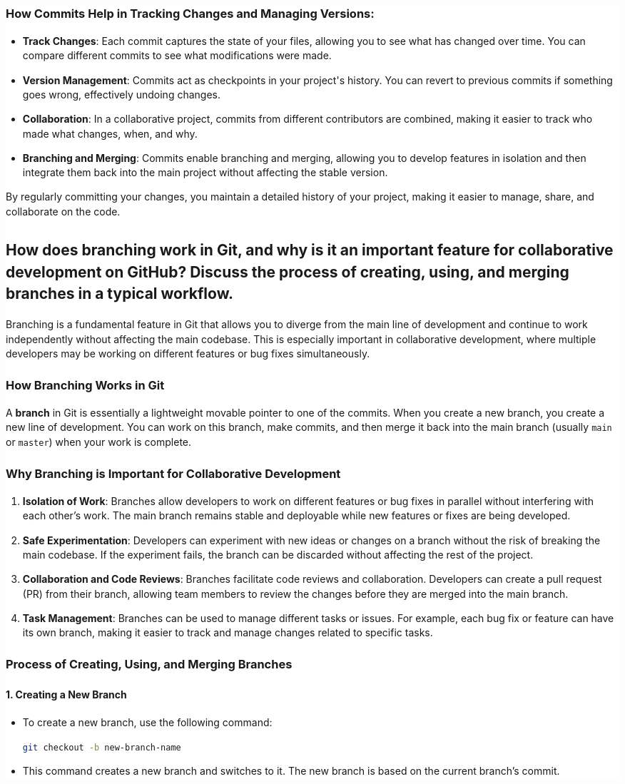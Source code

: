 ### How Commits Help in Tracking Changes and Managing Versions:
- **Track Changes**: Each commit captures the state of your files, allowing you to see what has changed over time. You can compare different commits to see what modifications were made.
  
- **Version Management**: Commits act as checkpoints in your project's history. You can revert to previous commits if something goes wrong, effectively undoing changes.

- **Collaboration**: In a collaborative project, commits from different contributors are combined, making it easier to track who made what changes, when, and why.

- **Branching and Merging**: Commits enable branching and merging, allowing you to develop features in isolation and then integrate them back into the main project without affecting the stable version.

By regularly committing your changes, you maintain a detailed history of your project, making it easier to manage, share, and collaborate on the code.
## How does branching work in Git, and why is it an important feature for collaborative development on GitHub? Discuss the process of creating, using, and merging branches in a typical workflow.
Branching is a fundamental feature in Git that allows you to diverge from the main line of development and continue to work independently without affecting the main codebase. This is especially important in collaborative development, where multiple developers may be working on different features or bug fixes simultaneously.

### How Branching Works in Git
A **branch** in Git is essentially a lightweight movable pointer to one of the commits. When you create a new branch, you create a new line of development. You can work on this branch, make commits, and then merge it back into the main branch (usually `main` or `master`) when your work is complete.

### Why Branching is Important for Collaborative Development

1. **Isolation of Work**: Branches allow developers to work on different features or bug fixes in parallel without interfering with each other’s work. The main branch remains stable and deployable while new features or fixes are being developed.

2. **Safe Experimentation**: Developers can experiment with new ideas or changes on a branch without the risk of breaking the main codebase. If the experiment fails, the branch can be discarded without affecting the rest of the project.

3. **Collaboration and Code Reviews**: Branches facilitate code reviews and collaboration. Developers can create a pull request (PR) from their branch, allowing team members to review the changes before they are merged into the main branch.

4. **Task Management**: Branches can be used to manage different tasks or issues. For example, each bug fix or feature can have its own branch, making it easier to track and manage changes related to specific tasks.

### Process of Creating, Using, and Merging Branches

#### 1. **Creating a New Branch**
   - To create a new branch, use the following command:
     ```bash
     git checkout -b new-branch-name
     ```
   - This command creates a new branch and switches to it. The new branch is based on the current branch’s commit.
